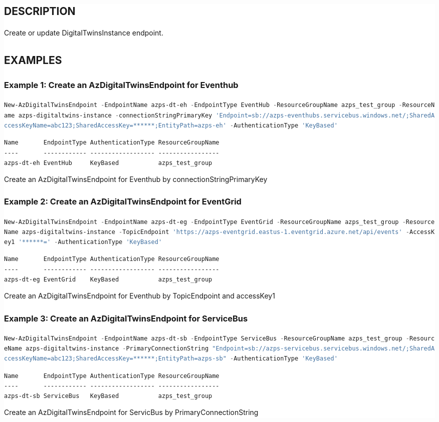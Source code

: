 ## DESCRIPTION
Create or update DigitalTwinsInstance endpoint.

## EXAMPLES

### Example 1: Create an AzDigitalTwinsEndpoint for Eventhub
```powershell
New-AzDigitalTwinsEndpoint -EndpointName azps-dt-eh -EndpointType EventHub -ResourceGroupName azps_test_group -ResourceName azps-digitaltwins-instance -connectionStringPrimaryKey 'Endpoint=sb://azps-eventhubs.servicebus.windows.net/;SharedAccessKeyName=abc123;SharedAccessKey=******;EntityPath=azps-eh' -AuthenticationType 'KeyBased'
```

```output
Name       EndpointType AuthenticationType ResourceGroupName
----       ------------ ------------------ -----------------
azps-dt-eh EventHub     KeyBased           azps_test_group
```

Create an AzDigitalTwinsEndpoint for Eventhub by connectionStringPrimaryKey

### Example 2: Create an AzDigitalTwinsEndpoint for EventGrid
```powershell
New-AzDigitalTwinsEndpoint -EndpointName azps-dt-eg -EndpointType EventGrid -ResourceGroupName azps_test_group -ResourceName azps-digitaltwins-instance -TopicEndpoint 'https://azps-eventgrid.eastus-1.eventgrid.azure.net/api/events' -AccessKey1 '******=' -AuthenticationType 'KeyBased'
```

```output
Name       EndpointType AuthenticationType ResourceGroupName
----       ------------ ------------------ -----------------
azps-dt-eg EventGrid    KeyBased           azps_test_group
```

Create an AzDigitalTwinsEndpoint for Eventhub by TopicEndpoint and accessKey1

### Example 3: Create an AzDigitalTwinsEndpoint for ServiceBus
```powershell
New-AzDigitalTwinsEndpoint -EndpointName azps-dt-sb -EndpointType ServiceBus -ResourceGroupName azps_test_group -ResourceName azps-digitaltwins-instance -PrimaryConnectionString "Endpoint=sb://azps-servicebus.servicebus.windows.net/;SharedAccessKeyName=abc123;SharedAccessKey=******;EntityPath=azps-sb" -AuthenticationType 'KeyBased'
```

```output
Name       EndpointType AuthenticationType ResourceGroupName
----       ------------ ------------------ -----------------
azps-dt-sb ServiceBus   KeyBased           azps_test_group
```

Create an AzDigitalTwinsEndpoint for ServicBus by PrimaryConnectionString
